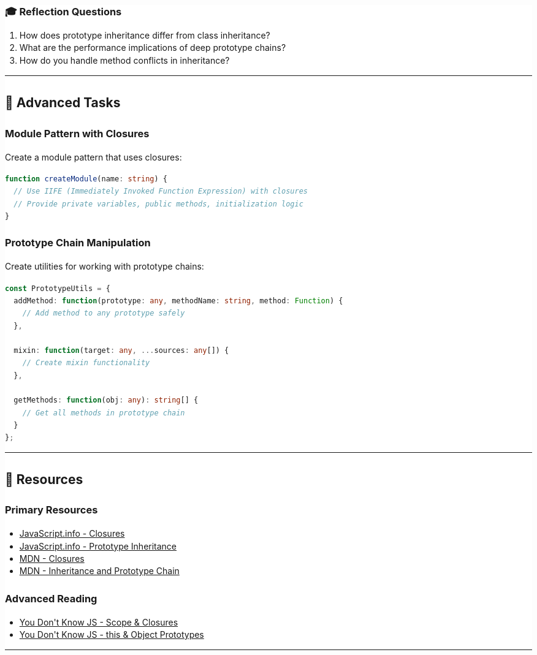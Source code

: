 ### 🎓 Reflection Questions
1. How does prototype inheritance differ from class inheritance?
2. What are the performance implications of deep prototype chains?
3. How do you handle method conflicts in inheritance?

---

## 🚀 Advanced Tasks

### Module Pattern with Closures
Create a module pattern that uses closures:

```typescript
function createModule(name: string) {
  // Use IIFE (Immediately Invoked Function Expression) with closures
  // Provide private variables, public methods, initialization logic
}
```

### Prototype Chain Manipulation
Create utilities for working with prototype chains:

```typescript
const PrototypeUtils = {
  addMethod: function(prototype: any, methodName: string, method: Function) {
    // Add method to any prototype safely
  },
  
  mixin: function(target: any, ...sources: any[]) {
    // Create mixin functionality
  },
  
  getMethods: function(obj: any): string[] {
    // Get all methods in prototype chain
  }
};
```

---

## 📖 Resources

### Primary Resources
- [JavaScript.info - Closures](https://javascript.info/closures)
- [JavaScript.info - Prototype Inheritance](https://javascript.info/prototype-inheritance)
- [MDN - Closures](https://developer.mozilla.org/en-US/docs/Web/JavaScript/Closures)
- [MDN - Inheritance and Prototype Chain](https://developer.mozilla.org/en-US/docs/Web/JavaScript/Inheritance_and_the_prototype_chain)

### Advanced Reading
- [You Don't Know JS - Scope & Closures](https://github.com/getify/You-Dont-Know-JS/tree/2nd-ed/scope-closures)
- [You Don't Know JS - this & Object Prototypes](https://github.com/getify/You-Dont-Know-JS/tree/2nd-ed/objects-classes)

---